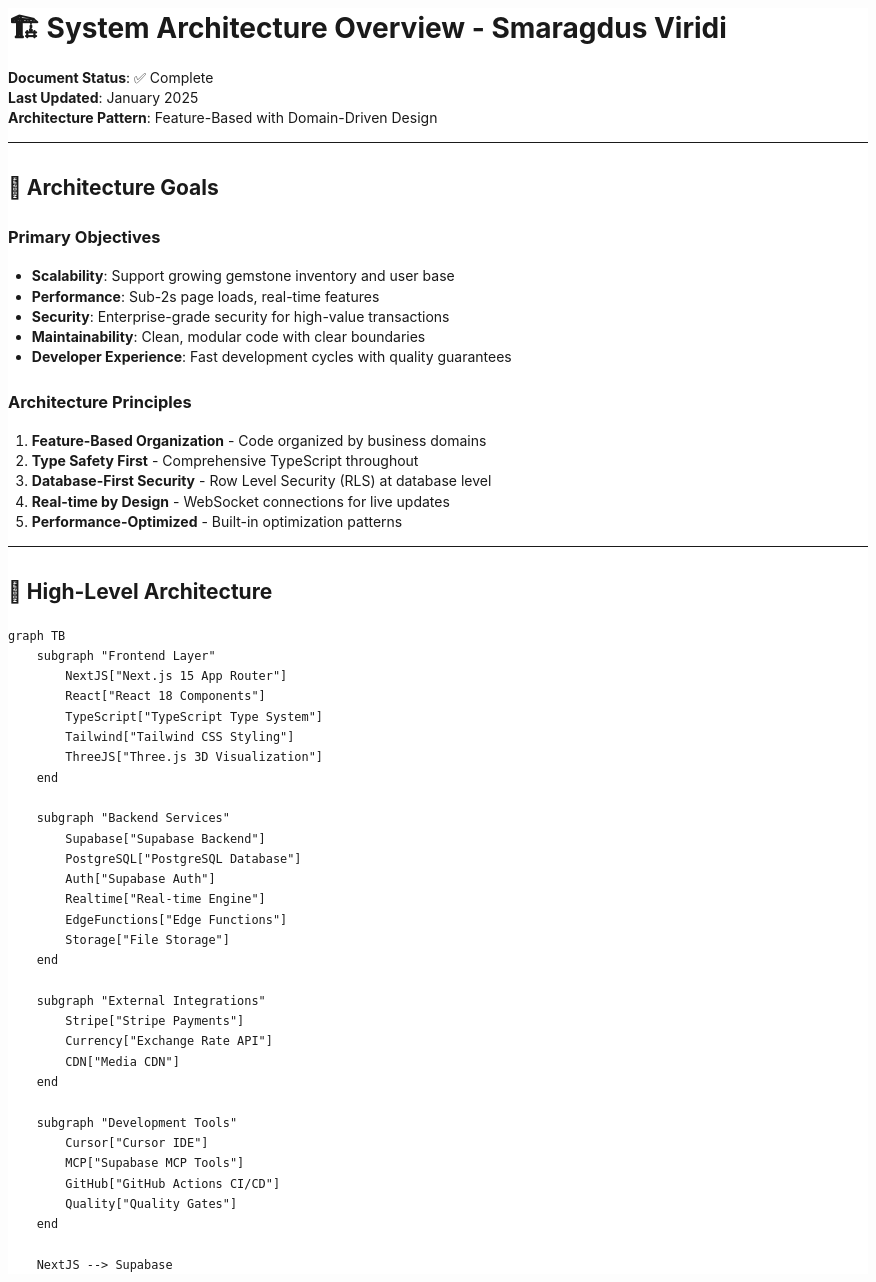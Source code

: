 # 🏗️ System Architecture Overview - Smaragdus Viridi

**Document Status**: ✅ Complete  
**Last Updated**: January 2025  
**Architecture Pattern**: Feature-Based with Domain-Driven Design

---

## 🎯 Architecture Goals

### Primary Objectives

- **Scalability**: Support growing gemstone inventory and user base
- **Performance**: Sub-2s page loads, real-time features
- **Security**: Enterprise-grade security for high-value transactions
- **Maintainability**: Clean, modular code with clear boundaries
- **Developer Experience**: Fast development cycles with quality guarantees

### Architecture Principles

1. **Feature-Based Organization** - Code organized by business domains
2. **Type Safety First** - Comprehensive TypeScript throughout
3. **Database-First Security** - Row Level Security (RLS) at database level
4. **Real-time by Design** - WebSocket connections for live updates
5. **Performance-Optimized** - Built-in optimization patterns

---

## 🏢 High-Level Architecture

```mermaid
graph TB
    subgraph "Frontend Layer"
        NextJS["Next.js 15 App Router"]
        React["React 18 Components"]
        TypeScript["TypeScript Type System"]
        Tailwind["Tailwind CSS Styling"]
        ThreeJS["Three.js 3D Visualization"]
    end

    subgraph "Backend Services"
        Supabase["Supabase Backend"]
        PostgreSQL["PostgreSQL Database"]
        Auth["Supabase Auth"]
        Realtime["Real-time Engine"]
        EdgeFunctions["Edge Functions"]
        Storage["File Storage"]
    end

    subgraph "External Integrations"
        Stripe["Stripe Payments"]
        Currency["Exchange Rate API"]
        CDN["Media CDN"]
    end

    subgraph "Development Tools"
        Cursor["Cursor IDE"]
        MCP["Supabase MCP Tools"]
        GitHub["GitHub Actions CI/CD"]
        Quality["Quality Gates"]
    end

    NextJS --> Supabase
```